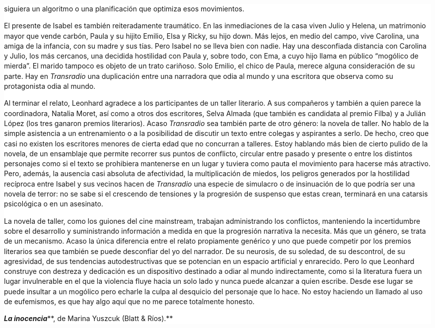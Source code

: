 siguiera un algoritmo o una planificación que optimiza esos movimientos. 

El
presente de Isabel es también reiteradamente traumático. En las inmediaciones
de la casa viven Julio y Helena, un matrimonio mayor que vende carbón, Paula y
su hijito Emilio, Elsa y Ricky, su hijo down. Más lejos, en medio del campo,
vive Carolina, una amiga de la infancia, con su madre y sus tías. Pero Isabel no
se lleva bien con nadie. Hay una desconfiada distancia con Carolina y Julio,
los más cercanos, una decidida hostilidad con Paula y, sobre todo, con Ema, a
cuyo hijo llama en público “mogólico de mierda”. El marido tampoco es
objeto de un trato cariñoso. Solo Emilio, el chico de Paula, merece alguna consideración
de su parte. Hay en *Transradio* una duplicación
entre una narradora que odia al mundo y una escritora que observa como su
protagonista odia al mundo. 

Al
terminar el relato, Leonhard agradece a los participantes de un taller
literario. A sus compañeros y también a quien parece la coordinadora, Natalia
Moret, así como a otros dos escritores, Selva Almada (que también es candidata
al premio Filba) y a Julián López (los tres ganaron premios literarios). Acaso *Transradio* sea también parte de otro
género: la novela de taller. No hablo de la simple asistencia a un
entrenamiento o a la posibilidad de discutir un texto entre colegas y
aspirantes a serlo. De hecho, creo que casi no existen los escritores menores
de cierta edad que no concurran a talleres. Estoy hablando más bien de cierto
pulido de la novela, de un ensamblaje que permite recorrer sus puntos de
conflicto, circular entre pasado y presente o entre los distintos personajes
como si el texto se prohibiera mantenerse en un lugar y tuviera como pauta el
movimiento para hacerse más atractivo. Pero, además, la ausencia casi absoluta
de afectividad, la multiplicación de miedos, los peligros generados por la
hostilidad recíproca entre Isabel y sus vecinos hacen de *Transradio* una especie de simulacro o de insinuación de lo que
podría ser una novela de terror: no se sabe si el crescendo de tensiones y la
progresión de suspenso que estas crean, terminará en una catarsis psicológica o
en un asesinato. 

La novela
de taller, como los guiones del cine mainstream, trabajan administrando los
conflictos, manteniendo la incertidumbre sobre el desarrollo y suministrando
información a medida en que la progresión narrativa la necesita. Más que un
género, se trata de un mecanismo. Acaso la única diferencia entre el relato
propiamente genérico y uno que puede competir por los premios literarios sea que
también se puede desconfiar del yo del narrador. De su neurosis, de su soledad,
de su descontrol, de su agresividad, de sus tendencias autodestructivas que se
potencian en un espacio artificial y enrarecido. Pero lo que Leonhard construye
con destreza y dedicación es un dispositivo destinado a odiar al mundo indirectamente,
como si la literatura fuera un lugar invulnerable en el que la violencia fluye
hacia un solo lado y nunca puede alcanzar a quien escribe. Desde ese lugar se
puede insultar a un mogólico pero echarle la culpa al desquicio del personaje
que lo hace. No estoy haciendo un llamado al uso de eufemismos, es que hay algo
aquí que no me parece totalmente honesto. 

***La
inocencia*****,
de Marina Yuszcuk (Blatt & Ríos).** 
